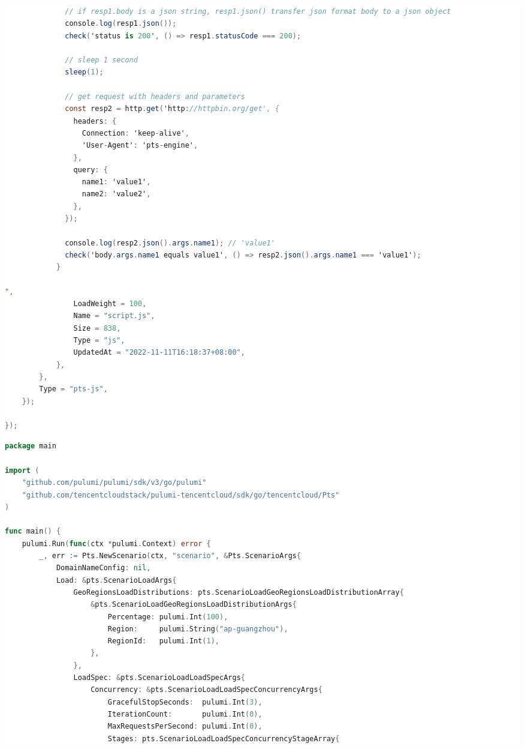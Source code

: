```csharp
              // if resp1.body is a json string, resp1.json() transfer json format body to a json object
              console.log(resp1.json());
              check('status is 200', () => resp1.statusCode === 200);

              // sleep 1 second
              sleep(1);

              // get request with headers and parameters
              const resp2 = http.get('http://httpbin.org/get', {
                headers: {
                  Connection: 'keep-alive',
                  'User-Agent': 'pts-engine',
                },
                query: {
                  name1: 'value1',
                  name2: 'value2',
                },
              });

              console.log(resp2.json().args.name1); // 'value1'
              check('body.args.name1 equals value1', () => resp2.json().args.name1 === 'value1');
            }

",
                LoadWeight = 100,
                Name = "script.js",
                Size = 838,
                Type = "js",
                UpdatedAt = "2022-11-11T16:18:37+08:00",
            },
        },
        Type = "pts-js",
    });

});
```
```go
package main

import (
	"github.com/pulumi/pulumi/sdk/v3/go/pulumi"
	"github.com/tencentcloudstack/pulumi-tencentcloud/sdk/go/tencentcloud/Pts"
)

func main() {
	pulumi.Run(func(ctx *pulumi.Context) error {
		_, err := Pts.NewScenario(ctx, "scenario", &Pts.ScenarioArgs{
			DomainNameConfig: nil,
			Load: &pts.ScenarioLoadArgs{
				GeoRegionsLoadDistributions: pts.ScenarioLoadGeoRegionsLoadDistributionArray{
					&pts.ScenarioLoadGeoRegionsLoadDistributionArgs{
						Percentage: pulumi.Int(100),
						Region:     pulumi.String("ap-guangzhou"),
						RegionId:   pulumi.Int(1),
					},
				},
				LoadSpec: &pts.ScenarioLoadLoadSpecArgs{
					Concurrency: &pts.ScenarioLoadLoadSpecConcurrencyArgs{
						GracefulStopSeconds:  pulumi.Int(3),
						IterationCount:       pulumi.Int(0),
						MaxRequestsPerSecond: pulumi.Int(0),
						Stages: pts.ScenarioLoadLoadSpecConcurrencyStageArray{
```